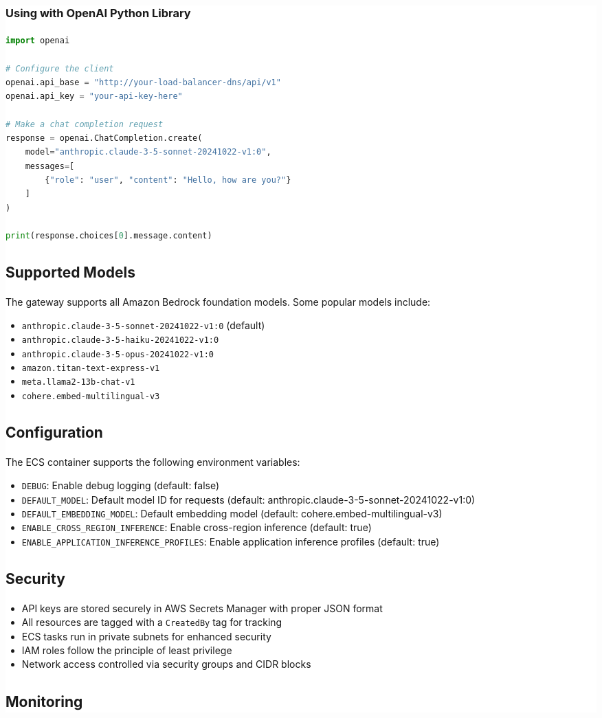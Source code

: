 ### Using with OpenAI Python Library

```python
import openai

# Configure the client
openai.api_base = "http://your-load-balancer-dns/api/v1"
openai.api_key = "your-api-key-here"

# Make a chat completion request
response = openai.ChatCompletion.create(
    model="anthropic.claude-3-5-sonnet-20241022-v1:0",
    messages=[
        {"role": "user", "content": "Hello, how are you?"}
    ]
)

print(response.choices[0].message.content)
```

## Supported Models

The gateway supports all Amazon Bedrock foundation models. Some popular models include:

- `anthropic.claude-3-5-sonnet-20241022-v1:0` (default)
- `anthropic.claude-3-5-haiku-20241022-v1:0`
- `anthropic.claude-3-5-opus-20241022-v1:0`
- `amazon.titan-text-express-v1`
- `meta.llama2-13b-chat-v1`
- `cohere.embed-multilingual-v3`

## Configuration

The ECS container supports the following environment variables:

- `DEBUG`: Enable debug logging (default: false)
- `DEFAULT_MODEL`: Default model ID for requests (default: anthropic.claude-3-5-sonnet-20241022-v1:0)
- `DEFAULT_EMBEDDING_MODEL`: Default embedding model (default: cohere.embed-multilingual-v3)
- `ENABLE_CROSS_REGION_INFERENCE`: Enable cross-region inference (default: true)
- `ENABLE_APPLICATION_INFERENCE_PROFILES`: Enable application inference profiles (default: true)

## Security

- API keys are stored securely in AWS Secrets Manager with proper JSON format
- All resources are tagged with a `CreatedBy` tag for tracking
- ECS tasks run in private subnets for enhanced security
- IAM roles follow the principle of least privilege
- Network access controlled via security groups and CIDR blocks

## Monitoring
